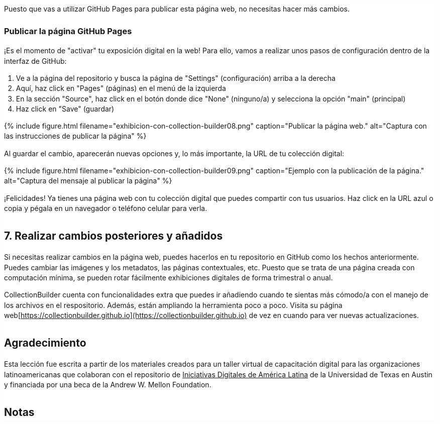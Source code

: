 Puesto que vas a utilizar GitHub Pages para publicar esta página web, no necesitas hacer más cambios.

### Publicar la página GitHub Pages

¡Es el momento de "activar" tu exposición digital en la web! Para ello, vamos a realizar unos pasos de configuración dentro de la interfaz de GitHub:

1. Ve a la página del repositorio y busca la página de "Settings" (configuración) arriba a la derecha
2. Aquí, haz click en "Pages" (páginas) en el menú de la izquierda
3. En la sección "Source", haz click en el botón donde dice "None" (ninguno/a) y selecciona la opción "main" (principal)
4. Haz click en "Save" (guardar)

{% include figure.html filename="exhibicion-con-collection-builder08.png" caption="Publicar la página web." alt="Captura con las instrucciones de publicar la página" %}

Al guardar el cambio, aparecerán nuevas opciones y, lo más importante, la URL de tu colección digital:

{% include figure.html filename="exhibicion-con-collection-builder09.png" caption="Ejemplo con la publicación de la página." alt="Captura del mensaje al publicar la página" %}

¡Felicidades! Ya tienes una página web con tu colección digital que puedes compartir con tus usuarios. Haz click en la URL azul o copia y pégala en un navegador o teléfono celular para verla.

## 7. Realizar cambios posteriores y añadidos

Si necesitas realizar cambios en la página web, puedes hacerlos en tu repositorio en GitHub como los hechos anteriormente. Puedes cambiar las imágenes y los metadatos, las páginas contextuales, etc. Puesto que se trata de una página creada con computación mínima, se pueden rotar fácilmente exhibiciones digitales de forma trimestral o anual.

CollectionBuilder cuenta con funcionalidades extra que puedes ir añadiendo cuando te sientas más cómodo/a con el manejo de los archivos en el respositorio. Además, están ampliando la herramienta poco a poco. Visita su página web[https://collectionbuilder.github.io](https://collectionbuilder.github.io) de vez en cuando para ver nuevas actualizaciones.  

## Agradecimiento
Esta lección fue escrita a partir de los materiales creados para un taller virtual de capacitación digital para las organizaciones latinoamericanas que colaboran con el repositorio de [Iniciativas Digitales de América Latina](https://ladi.lib.utexas.edu/es) de la Universidad de Texas en Austin y financiada por una beca de la Andrew W. Mellon Foundation.

## Notas
